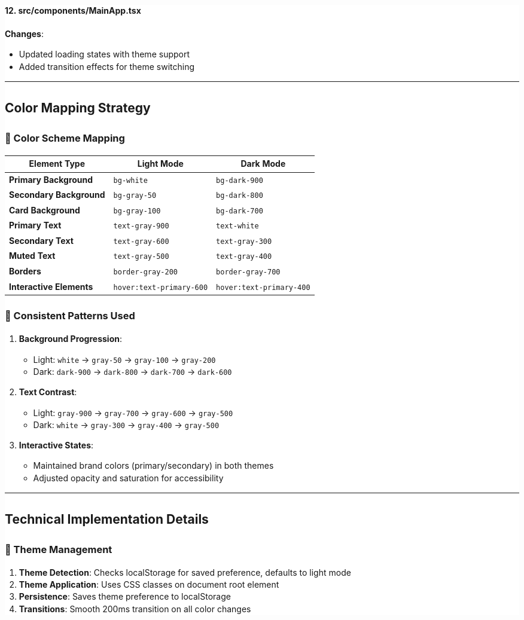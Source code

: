 #### 12. **src/components/MainApp.tsx**
**Changes**:
- Updated loading states with theme support
- Added transition effects for theme switching

---

## Color Mapping Strategy

### 🎨 Color Scheme Mapping

| Element Type | Light Mode | Dark Mode |
|--------------|------------|-----------|
| **Primary Background** | `bg-white` | `bg-dark-900` |
| **Secondary Background** | `bg-gray-50` | `bg-dark-800` |
| **Card Background** | `bg-gray-100` | `bg-dark-700` |
| **Primary Text** | `text-gray-900` | `text-white` |
| **Secondary Text** | `text-gray-600` | `text-gray-300` |
| **Muted Text** | `text-gray-500` | `text-gray-400` |
| **Borders** | `border-gray-200` | `border-gray-700` |
| **Interactive Elements** | `hover:text-primary-600` | `hover:text-primary-400` |

### 🎯 Consistent Patterns Used

1. **Background Progression**:
   - Light: `white` → `gray-50` → `gray-100` → `gray-200`
   - Dark: `dark-900` → `dark-800` → `dark-700` → `dark-600`

2. **Text Contrast**:
   - Light: `gray-900` → `gray-700` → `gray-600` → `gray-500`
   - Dark: `white` → `gray-300` → `gray-400` → `gray-500`

3. **Interactive States**:
   - Maintained brand colors (primary/secondary) in both themes
   - Adjusted opacity and saturation for accessibility

---

## Technical Implementation Details

### 🔧 Theme Management

1. **Theme Detection**: Checks localStorage for saved preference, defaults to light mode
2. **Theme Application**: Uses CSS classes on document root element
3. **Persistence**: Saves theme preference to localStorage
4. **Transitions**: Smooth 200ms transition on all color changes
